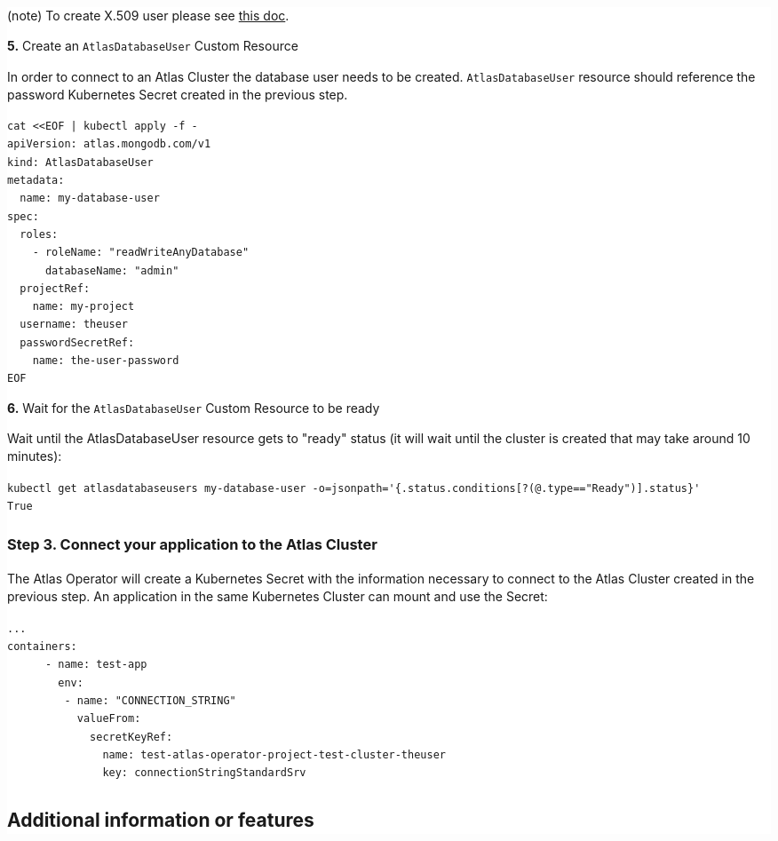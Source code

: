 (note) To create X.509 user please see [this doc](docs/x509-user.md).

**5.** Create an `AtlasDatabaseUser` Custom Resource

In order to connect to an Atlas Cluster the database user needs to be created. `AtlasDatabaseUser` resource should
reference the password Kubernetes Secret created in the previous step.

```
cat <<EOF | kubectl apply -f -
apiVersion: atlas.mongodb.com/v1
kind: AtlasDatabaseUser
metadata:
  name: my-database-user
spec:
  roles:
    - roleName: "readWriteAnyDatabase"
      databaseName: "admin"
  projectRef:
    name: my-project
  username: theuser
  passwordSecretRef:
    name: the-user-password
EOF
```

**6.** Wait for the `AtlasDatabaseUser` Custom Resource to be ready

Wait until the AtlasDatabaseUser resource gets to "ready" status (it will wait until the cluster is created that may
take around 10 minutes):

```
kubectl get atlasdatabaseusers my-database-user -o=jsonpath='{.status.conditions[?(@.type=="Ready")].status}'
True
```

### Step 3. Connect your application to the Atlas Cluster

The Atlas Operator will create a Kubernetes Secret with the information necessary to connect to the Atlas Cluster
created in the previous step. An application in the same Kubernetes Cluster can mount and use the Secret:

```
...
containers:
      - name: test-app
        env:
         - name: "CONNECTION_STRING"
           valueFrom:
             secretKeyRef:
               name: test-atlas-operator-project-test-cluster-theuser
               key: connectionStringStandardSrv

```
## Additional information or features
